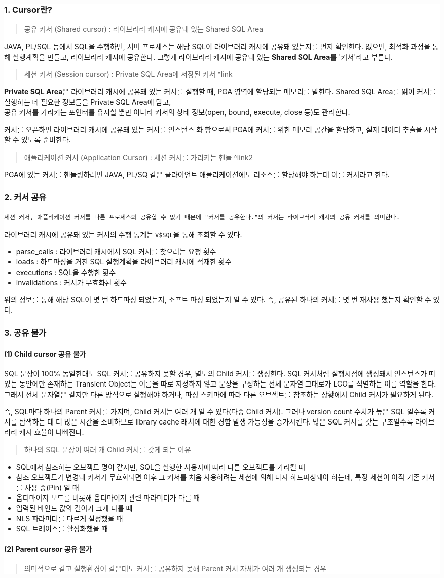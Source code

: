 ### 1. Cursor란?

> 공유 커서 (Shared cursor) : 라이브러리 캐시에 공유돼 있는 Shared SQL Area

JAVA, PL/SQL 등에서 SQL을 수행하면, 서버 프로세스는 해당 SQL이 라이브러리 캐시에 공유돼 있는지를 먼저 확인한다.  없으면, 최적화 과정을 통해 실행계획을 만들고, 라이브러리 캐시에 공유한다.  그렇게 라이브러리 캐시에 공유돼 있는 **Shared SQL Area**를 '커서'라고 부른다.

> 세션 커서 (Session cursor) : Private SQL Area에 저장된 커서 ^link

**Private SQL Area**은 라이브러리 캐시에 공유돼 있는 커서를 실행할 때, PGA 영역에 할당되는 메모리를 말한다.  Shared SQL Area를 읽어 커서를 실행하는 데 필요한 정보들을 Private SQL Area에 담고,  
공유 커서를 가리키는 포인터를 유지할 뿐만 아니라 커서의 상태 정보(open, bound, execute, close 등)도 관리한다.

커서를 오픈하면 라이브러리 캐시에 공유돼 있는 커서를 인스턴스 화 함으로써 PGA에 커서를 위한 메모리 공간을 할당하고, 실제 데이터 추출을 시작할 수 있도록 준비한다.

> 애플리케이션 커서 (Application Cursor) : 세션 커서를 가리키는 핸들 ^link2

PGA에 있는 커서를 핸들링하려면 JAVA, PL/SQ 같은 클라이언트 애플리케이션에도 리소스를 할당해야 하는데 이를 커서라고 한다.

### 2. 커서 공유

```
세션 커서, 애플리케이션 커서를 다른 프로세스와 공유할 수 없기 때문에 "커서를 공유한다."의 커서는 라이브러리 캐시의 공유 커서를 의미한다. 
```

라이브러리 캐시에 공유돼 있는 커서의 수행 통계는 `V$SQL`을 통해 조회할 수 있다.

-   parse_calls : 라이브러리 캐시에서 SQL 커서를 찾으려는 요청 횟수
-   loads : 하드파싱을 거친 SQL 실행계획을 라이브러리 캐시에 적재한 횟수
-   executions : SQL을 수행한 횟수
-   invalidations : 커서가 무효화된 횟수  

위의 정보를 통해 해당 SQL이 몇 번 하드파싱 되었는지, 소프트 파싱 되었는지 알 수 있다. 즉, 공유된 하나의 커서를 몇 번 재사용 했는지 확인할 수 있다.

### 3. 공유 불가

#### (1) Child cursor 공유 불가

SQL 문장이 100% 동일한대도 SQL 커서를 공유하지 못할 경우, 별도의 Child 커서를 생성한다. SQL 커서처럼 실행시점에 생성돼서 인스턴스가 떠있는 동안에만 존재하는 Transient Object는 이름을 따로 지정하지 않고 문장을 구성하는 전체 문자열 그대로가 LCO를 식별하는 이름 역할을 한다. 그래서 전체 문자열은 같지만 다른 방식으로 실행해야 하거나, 파싱 스키마에 따라 다른 오브젝트를 참조하는 상황에서 Child 커서가 필요하게 된다.

즉, SQL마다 하나의 Parent 커서를 가지며, Child 커서는 여러 개 일 수 있다(다중 Child 커서). 그러나 version count 수치가 높은 SQL 일수록 커서를 탐색하는 데 더 많은 시간을 소비하므로 library cache 래치에 대한 경합 발생 가능성을 증가시킨다. 많은 SQL 커서를 갖는 구조일수록 라이브러리 캐시 효율이 나빠진다.

> 하나의 SQL 문장이 여러 개 Child 커서를 갖게 되는 이유

-   SQL에서 참조하는 오브젝트 명이 같지만, SQL을 실행한 사용자에 따라 다른 오브젝트를 가리킬 때
-   참조 오브젝트가 변경돼 커서가 무효화되면 이후 그 커서를 처음 사용하려는 세션에 의해 다시 하드파싱돼야 하는데, 특정 세션이 아직 기존 커서를 사용 중(Pin) 일 때
-   옵티마이저 모드를 비롯해 옵티마이저 관련 파라미터가 다를 때
-   입력된 바인드 값의 길이가 크게 다를 때
-   NLS 파라미터를 다르게 설정했을 때
-   SQL 트레이스를 활성화했을 때

#### (2) Parent cursor 공유 불가

> 의미적으로 같고 실행환경이 같은데도 커서를 공유하지 못해 Parent 커서 자체가 여러 개 생성되는 경우
